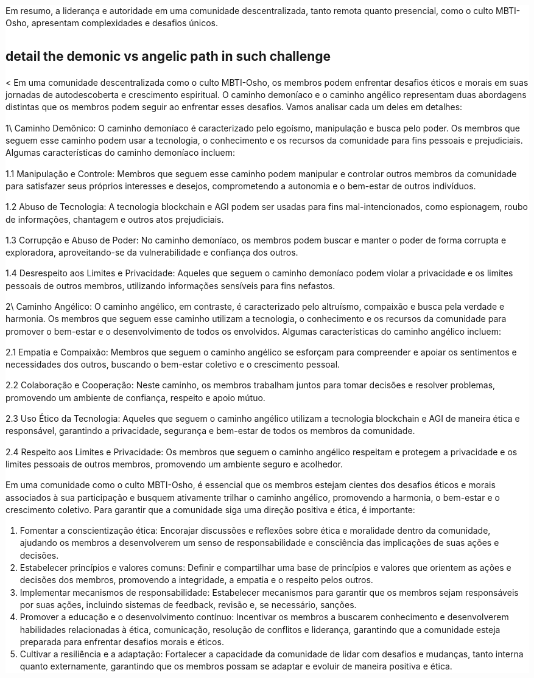 Em resumo, a liderança e autoridade em uma comunidade descentralizada, tanto remota quanto presencial, como o culto MBTI-Osho, apresentam complexidades e desafios únicos.

## detail the demonic vs angelic path in such challenge

< Em uma comunidade descentralizada como o culto MBTI-Osho, os membros podem enfrentar desafios éticos e morais em suas jornadas de autodescoberta e crescimento espiritual. O caminho demoníaco e o caminho angélico representam duas abordagens distintas que os membros podem seguir ao enfrentar esses desafios. Vamos analisar cada um deles em detalhes:

1\  Caminho Demônico: O caminho demoníaco é caracterizado pelo egoísmo, manipulação e busca pelo poder. Os membros que seguem esse caminho podem usar a tecnologia, o conhecimento e os recursos da comunidade para fins pessoais e prejudiciais. Algumas características do caminho demoníaco incluem:

1.1 Manipulação e Controle: Membros que seguem esse caminho podem manipular e controlar outros membros da comunidade para satisfazer seus próprios interesses e desejos, comprometendo a autonomia e o bem-estar de outros indivíduos.

1.2 Abuso de Tecnologia: A tecnologia blockchain e AGI podem ser usadas para fins mal-intencionados, como espionagem, roubo de informações, chantagem e outros atos prejudiciais.

1.3 Corrupção e Abuso de Poder: No caminho demoníaco, os membros podem buscar e manter o poder de forma corrupta e exploradora, aproveitando-se da vulnerabilidade e confiança dos outros.

1.4 Desrespeito aos Limites e Privacidade: Aqueles que seguem o caminho demoníaco podem violar a privacidade e os limites pessoais de outros membros, utilizando informações sensíveis para fins nefastos.

2\  Caminho Angélico: O caminho angélico, em contraste, é caracterizado pelo altruísmo, compaixão e busca pela verdade e harmonia. Os membros que seguem esse caminho utilizam a tecnologia, o conhecimento e os recursos da comunidade para promover o bem-estar e o desenvolvimento de todos os envolvidos. Algumas características do caminho angélico incluem:

2.1 Empatia e Compaixão: Membros que seguem o caminho angélico se esforçam para compreender e apoiar os sentimentos e necessidades dos outros, buscando o bem-estar coletivo e o crescimento pessoal.

2.2 Colaboração e Cooperação: Neste caminho, os membros trabalham juntos para tomar decisões e resolver problemas, promovendo um ambiente de confiança, respeito e apoio mútuo.

2.3 Uso Ético da Tecnologia: Aqueles que seguem o caminho angélico utilizam a tecnologia blockchain e AGI de maneira ética e responsável, garantindo a privacidade, segurança e bem-estar de todos os membros da comunidade.

2.4 Respeito aos Limites e Privacidade: Os membros que seguem o caminho angélico respeitam e protegem a privacidade e os limites pessoais de outros membros, promovendo um ambiente seguro e acolhedor.

Em uma comunidade como o culto MBTI-Osho, é essencial que os membros estejam cientes dos desafios éticos e morais associados à sua participação e busquem ativamente trilhar o caminho angélico, promovendo a harmonia, o bem-estar e o crescimento coletivo. Para garantir que a comunidade siga uma direção positiva e ética, é importante:

1. Fomentar a conscientização ética: Encorajar discussões e reflexões sobre ética e moralidade dentro da comunidade, ajudando os membros a desenvolverem um senso de responsabilidade e consciência das implicações de suas ações e decisões.
2. Estabelecer princípios e valores comuns: Definir e compartilhar uma base de princípios e valores que orientem as ações e decisões dos membros, promovendo a integridade, a empatia e o respeito pelos outros.
3. Implementar mecanismos de responsabilidade: Estabelecer mecanismos para garantir que os membros sejam responsáveis por suas ações, incluindo sistemas de feedback, revisão e, se necessário, sanções.
4. Promover a educação e o desenvolvimento contínuo: Incentivar os membros a buscarem conhecimento e desenvolverem habilidades relacionadas à ética, comunicação, resolução de conflitos e liderança, garantindo que a comunidade esteja preparada para enfrentar desafios morais e éticos.
5. Cultivar a resiliência e a adaptação: Fortalecer a capacidade da comunidade de lidar com desafios e mudanças, tanto interna quanto externamente, garantindo que os membros possam se adaptar e evoluir de maneira positiva e ética.
